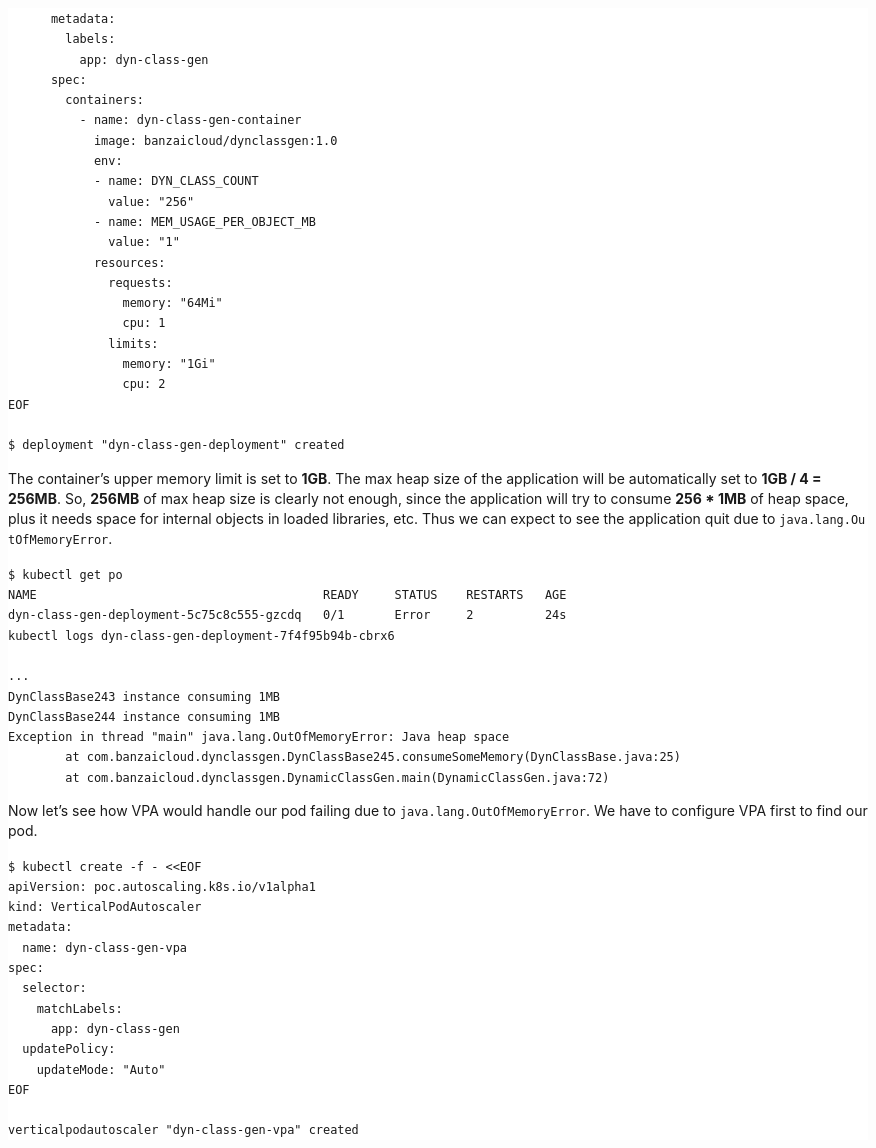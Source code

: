 ```shell
      metadata:
        labels:
          app: dyn-class-gen
      spec:
        containers:
          - name: dyn-class-gen-container
            image: banzaicloud/dynclassgen:1.0
            env:
            - name: DYN_CLASS_COUNT
              value: "256"
            - name: MEM_USAGE_PER_OBJECT_MB
              value: "1"
            resources:
              requests:
                memory: "64Mi"
                cpu: 1
              limits:
                memory: "1Gi"
                cpu: 2
EOF

$ deployment "dyn-class-gen-deployment" created
```



The container’s upper memory limit is set to **1GB**. The max heap size of the application will be automatically set to **1GB / 4 = 256MB**. So, **256MB** of max heap size is clearly not enough, since the application will try to consume **256 \* 1MB** of heap space, plus it needs space for internal objects in loaded libraries, etc. Thus we can expect to see the application quit due to `java.lang.OutOfMemoryError`.

```shell
$ kubectl get po
NAME                                        READY     STATUS    RESTARTS   AGE
dyn-class-gen-deployment-5c75c8c555-gzcdq   0/1       Error     2          24s
kubectl logs dyn-class-gen-deployment-7f4f95b94b-cbrx6

...
DynClassBase243 instance consuming 1MB
DynClassBase244 instance consuming 1MB
Exception in thread "main" java.lang.OutOfMemoryError: Java heap space
        at com.banzaicloud.dynclassgen.DynClassBase245.consumeSomeMemory(DynClassBase.java:25)
        at com.banzaicloud.dynclassgen.DynamicClassGen.main(DynamicClassGen.java:72)
```

Now let’s see how VPA would handle our pod failing due to `java.lang.OutOfMemoryError`. We have to configure VPA first to find our pod.

```shell
$ kubectl create -f - <<EOF
apiVersion: poc.autoscaling.k8s.io/v1alpha1
kind: VerticalPodAutoscaler
metadata:
  name: dyn-class-gen-vpa
spec:
  selector:
    matchLabels:
      app: dyn-class-gen
  updatePolicy:
    updateMode: "Auto"
EOF

verticalpodautoscaler "dyn-class-gen-vpa" created
```
